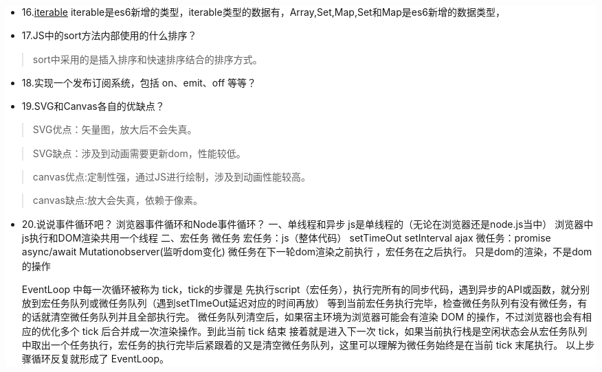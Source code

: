 - 16.[iterable](https://blog.csdn.net/zhouyuzhu666/article/details/120515394) 
  iterable是es6新增的类型，iterable类型的数据有，Array,Set,Map,Set和Map是es6新增的数据类型，

  

- 17.JS中的sort方法内部使用的什么排序？

> sort中采用的是插入排序和快速排序结合的排序方式。

- 18.实现一个发布订阅系统，包括 on、emit、off 等等？

- 19.SVG和Canvas各自的优缺点？

> SVG优点：矢量图，放大后不会失真。

> SVG缺点：涉及到动画需要更新dom，性能较低。

> canvas优点:定制性强，通过JS进行绘制，涉及到动画性能较高。

> canvas缺点:放大会失真，依赖于像素。

- 20.说说事件循环吧？ 浏览器事件循环和Node事件循环？
一、单线程和异步
  js是单线程的（无论在浏览器还是node.js当中）
  浏览器中js执行和DOM渲染共用一个线程 
二、宏任务 微任务 
  宏任务：js（整体代码） setTimeOut setInterval ajax
  微任务：promise async/await Mutationobserver(监听dom变化)
  微任务在下一轮dom渲染之前执行 ，宏任务在之后执行。 只是dom的渲染，不是dom的操作

  EventLoop 中每一次循环被称为 tick，tick的步骤是 先执行script（宏任务），执行完所有的同步代码，遇到异步的API或函数，就分别放到宏任务队列或微任务队列（遇到setTImeOut延迟对应的时间再放）
  等到当前宏任务执行完毕，检查微任务队列有没有微任务，有的话就清空微任务队列并且全部执行完。
  微任务队列清空后，如果宿主环境为浏览器可能会有渲染 DOM 的操作，不过浏览器也会有相应的优化多个 tick 后合并成一次渲染操作。到此当前 tick 结束
  接着就是进入下一次 tick，如果当前执行栈是空闲状态会从宏任务队列中取出一个任务执行，宏任务的执行完毕后紧跟着的又是清空微任务队列，这里可以理解为微任务始终是在当前 tick 末尾执行。
  以上步骤循环反复就形成了 EventLoop。

 
